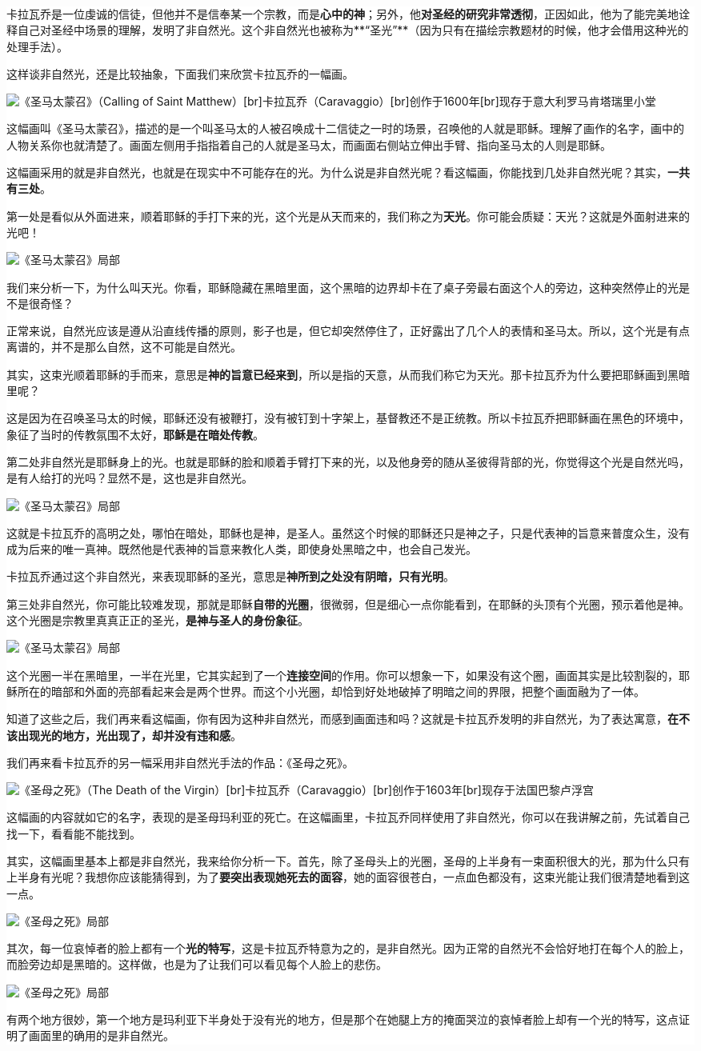 卡拉瓦乔是一位虔诚的信徒，但他并不是信奉某一个宗教，而是**心中的神**；另外，他**对圣经的研究非常透彻**，正因如此，他为了能完美地诠释自己对圣经中场景的理解，发明了非自然光。这个非自然光也被称为**“圣光”**（因为只有在描绘宗教题材的时候，他才会借用这种光的处理手法）。

这样谈非自然光，还是比较抽象，下面我们来欣赏卡拉瓦乔的一幅画。

![](https://static001.geekbang.org/resource/image/c6/b9/c6ff54eac729d041972707a83df054b9.jpg "《圣马太蒙召》（Calling of Saint Matthew）[br]卡拉瓦乔（Caravaggio）[br]创作于1600年[br]现存于意大利罗马肯塔瑞里小堂")

这幅画叫《圣马太蒙召》，描述的是一个叫圣马太的人被召唤成十二信徒之一时的场景，召唤他的人就是耶稣。理解了画作的名字，画中的人物关系你也就清楚了。画面左侧用手指指着自己的人就是圣马太，而画面右侧站立伸出手臂、指向圣马太的人则是耶稣。

这幅画采用的就是非自然光，也就是在现实中不可能存在的光。为什么说是非自然光呢？看这幅画，你能找到几处非自然光呢？其实，**一共有三处**。

第一处是看似从外面进来，顺着耶稣的手打下来的光，这个光是从天而来的，我们称之为**天光**。你可能会质疑：天光？这就是外面射进来的光吧！

![](https://static001.geekbang.org/resource/image/21/0e/2151e93d5cyye52c9a51b08d0e93040e.jpg "《圣马太蒙召》局部")

我们来分析一下，为什么叫天光。你看，耶稣隐藏在黑暗里面，这个黑暗的边界却卡在了桌子旁最右面这个人的旁边，这种突然停止的光是不是很奇怪？

正常来说，自然光应该是遵从沿直线传播的原则，影子也是，但它却突然停住了，正好露出了几个人的表情和圣马太。所以，这个光是有点离谱的，并不是那么自然，这不可能是自然光。

其实，这束光顺着耶稣的手而来，意思是**神的旨意已经来到**，所以是指的天意，从而我们称它为天光。那卡拉瓦乔为什么要把耶稣画到黑暗里呢？

这是因为在召唤圣马太的时候，耶稣还没有被鞭打，没有被钉到十字架上，基督教还不是正统教。所以卡拉瓦乔把耶稣画在黑色的环境中，象征了当时的传教氛围不太好，**耶稣是在暗处传教**。

第二处非自然光是耶稣身上的光。也就是耶稣的脸和顺着手臂打下来的光，以及他身旁的随从圣彼得背部的光，你觉得这个光是自然光吗，是有人给打的光吗？显然不是，这也是非自然光。

![](https://static001.geekbang.org/resource/image/f1/f2/f16447967f1872d4a2b8a53eb08d4ef2.jpg "《圣马太蒙召》局部")

这就是卡拉瓦乔的高明之处，哪怕在暗处，耶稣也是神，是圣人。虽然这个时候的耶稣还只是神之子，只是代表神的旨意来普度众生，没有成为后来的唯一真神。既然他是代表神的旨意来教化人类，即使身处黑暗之中，也会自己发光。

卡拉瓦乔通过这个非自然光，来表现耶稣的圣光，意思是**神所到之处没有阴暗，只有光明**。

第三处非自然光，你可能比较难发现，那就是耶稣**自带的光圈**，很微弱，但是细心一点你能看到，在耶稣的头顶有个光圈，预示着他是神。这个光圈是宗教里真真正正的圣光，**是神与圣人的身份象征**。

![](https://static001.geekbang.org/resource/image/14/78/144ed3388d733decb4c1c829801dd478.jpg "《圣马太蒙召》局部")

这个光圈一半在黑暗里，一半在光里，它其实起到了一个**连接空间**的作用。你可以想象一下，如果没有这个圈，画面其实是比较割裂的，耶稣所在的暗部和外面的亮部看起来会是两个世界。而这个小光圈，却恰到好处地破掉了明暗之间的界限，把整个画面融为了一体。

知道了这些之后，我们再来看这幅画，你有因为这种非自然光，而感到画面违和吗？这就是卡拉瓦乔发明的非自然光，为了表达寓意，**在不该出现光的地方，光出现了，却并没有违和感**。

我们再来看卡拉瓦乔的另一幅采用非自然光手法的作品：《圣母之死》。

![](https://static001.geekbang.org/resource/image/82/ea/820f63a8c7cbc23ae79bb0616d5a89ea.jpg "《圣母之死》（The Death of the Virgin）[br]卡拉瓦乔（Caravaggio）[br]创作于1603年[br]现存于法国巴黎卢浮宫")

这幅画的内容就如它的名字，表现的是圣母玛利亚的死亡。在这幅画里，卡拉瓦乔同样使用了非自然光，你可以在我讲解之前，先试着自己找一下，看看能不能找到。

其实，这幅画里基本上都是非自然光，我来给你分析一下。首先，除了圣母头上的光圈，圣母的上半身有一束面积很大的光，那为什么只有上半身有光呢？我想你应该能猜得到，为了**要突出表现她死去的面容**，她的面容很苍白，一点血色都没有，这束光能让我们很清楚地看到这一点。

![](https://static001.geekbang.org/resource/image/ab/5f/abde773288e4afbe683f3db496bbdd5f.jpg "《圣母之死》局部")

其次，每一位哀悼者的脸上都有一个**光的特写**，这是卡拉瓦乔特意为之的，是非自然光。因为正常的自然光不会恰好地打在每个人的脸上，而脸旁边却是黑暗的。这样做，也是为了让我们可以看见每个人脸上的悲伤。

![](https://static001.geekbang.org/resource/image/5f/6d/5fa6baa90c02a53da5b7b985f6d2d86d.jpg "《圣母之死》局部")

有两个地方很妙，第一个地方是玛利亚下半身处于没有光的地方，但是那个在她腿上方的掩面哭泣的哀悼者脸上却有一个光的特写，这点证明了画面里的确用的是非自然光。
